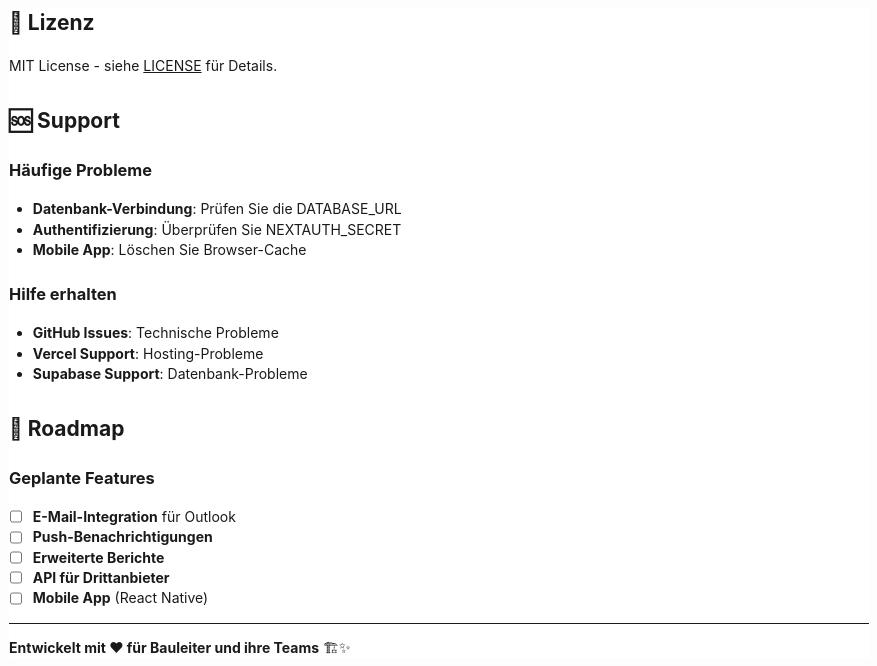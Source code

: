 ## 📄 Lizenz

MIT License - siehe [LICENSE](LICENSE) für Details.

## 🆘 Support

### Häufige Probleme
- **Datenbank-Verbindung**: Prüfen Sie die DATABASE_URL
- **Authentifizierung**: Überprüfen Sie NEXTAUTH_SECRET
- **Mobile App**: Löschen Sie Browser-Cache

### Hilfe erhalten
- **GitHub Issues**: Technische Probleme
- **Vercel Support**: Hosting-Probleme
- **Supabase Support**: Datenbank-Probleme

## 🎯 Roadmap

### Geplante Features
- [ ] **E-Mail-Integration** für Outlook
- [ ] **Push-Benachrichtigungen**
- [ ] **Erweiterte Berichte**
- [ ] **API für Drittanbieter**
- [ ] **Mobile App** (React Native)

---

**Entwickelt mit ❤️ für Bauleiter und ihre Teams** 🏗️✨